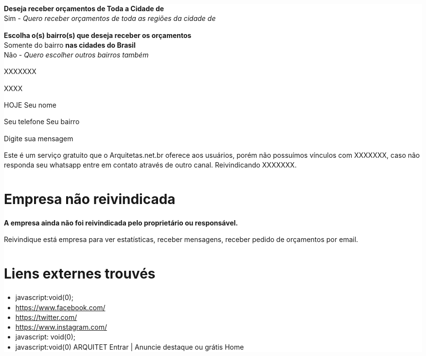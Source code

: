 **Deseja receber orçamentos de Toda a Cidade de**   
Sim - _Quero receber orçamentos de toda as regiões da cidade de_  
  
**Escolha o(s) bairro(s) que deseja receber os orçamentos**   
Somente do bairro **nas cidades do Brasil**  
Não - _Quero escolher outros bairros também_  
  
  

  
  
  
  
  
  
XXXXXXX
  
XXXX  
  

  

HOJE 
Seu nome   
  

Seu telefone
Seu bairro   
  

  
Digite sua mensagem   

Este é um serviço gratuito que o Arquitetas.net.br oferece aos usuários, porém não possuímos vínculos com XXXXXXX, caso não responda seu whatsapp entre em contato através de outro canal. 
Reivindicando XXXXXXX. 
# Empresa não reivindicada
  

**A empresa ainda não foi reivindicada pelo proprietário ou responsável.**
  
  

Reivindique está empresa para ver estatísticas, receber mensagens, receber pedido de orçamentos por email.
  
  

  
  
  



# Liens externes trouvés
- javascript:void(0);
- https://www.facebook.com/
- https://twitter.com/
- https://www.instagram.com/
- javascript: void(0);
- javascript:void(0)
ARQUITET
Entrar |  Anuncie  destaque ou grátis
Home
  